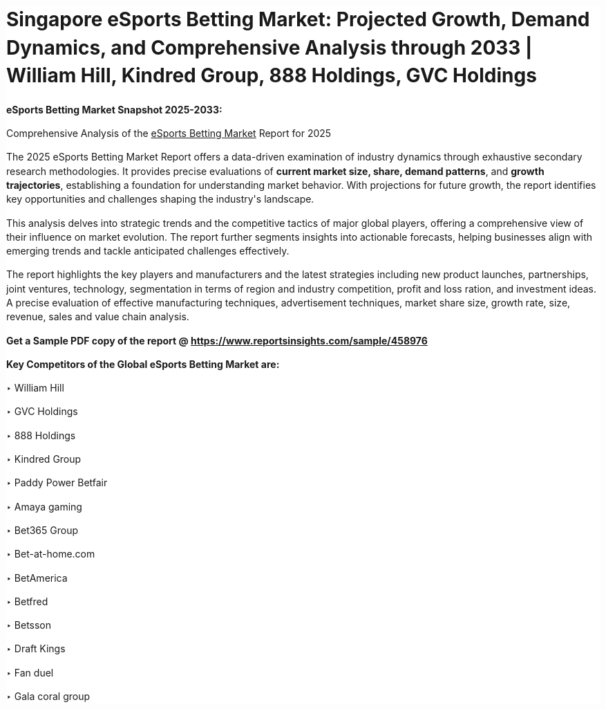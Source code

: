 # Singapore eSports Betting Market: Projected Growth, Demand Dynamics, and Comprehensive Analysis through 2033 | William Hill, Kindred Group, 888 Holdings, GVC Holdings

<strong>eSports Betting Market Snapshot 2025-2033:</strong>

Comprehensive Analysis of the <a href=https://www.reportsinsights.com/sample/458976>eSports Betting Market</a> Report for 2025

The 2025 eSports Betting Market Report offers a data-driven examination of industry dynamics through exhaustive secondary research methodologies. It provides precise evaluations of <strong>current market size, share, demand patterns</strong>, and <strong>growth trajectories</strong>, establishing a foundation for understanding market behavior. With projections for future growth, the report identifies key opportunities and challenges shaping the industry's landscape.

This analysis delves into strategic trends and the competitive tactics of major global players, offering a comprehensive view of their influence on market evolution. The report further segments insights into actionable forecasts, helping businesses align with emerging trends and tackle anticipated challenges effectively.

The report highlights the key players and manufacturers and the latest strategies including new product launches, partnerships, joint ventures, technology, segmentation in terms of region and industry competition, profit and loss ration, and investment ideas. A precise evaluation of effective manufacturing techniques, advertisement techniques, market share size, growth rate, size, revenue, sales and value chain analysis.

<strong>Get a Sample PDF copy of the report @ <a href=https://www.reportsinsights.com/sample/458976 style=color:#0000ff;>https://www.reportsinsights.com/sample/458976</a></strong>

<strong>Key Competitors of the Global eSports Betting Market are:</strong>

‣ William Hill

‣ GVC Holdings

‣ 888 Holdings

‣ Kindred Group

‣ Paddy Power Betfair

‣ Amaya gaming

‣ Bet365 Group

‣ Bet-at-home.com

‣ BetAmerica

‣ Betfred

‣ Betsson

‣ Draft Kings

‣ Fan duel

‣ Gala coral group
